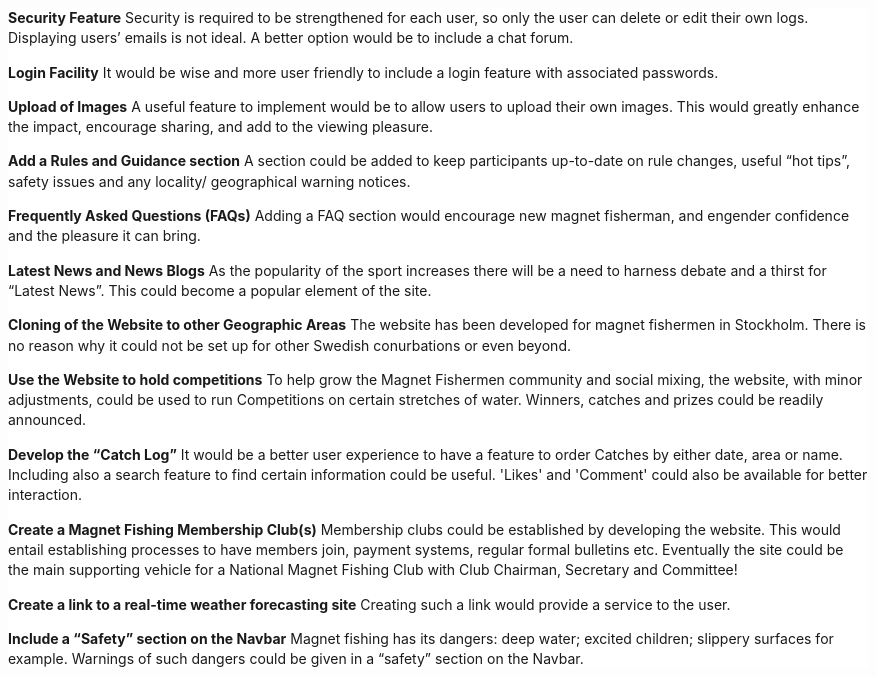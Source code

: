 **Security Feature** Security is required to be
strengthened for each user, so only the user can delete or edit
their own logs. Displaying users’ emails is not
ideal. A better option would be to
include a chat forum.

**Login Facility** It would be wise and more user friendly
to include a login feature with associated passwords.

**Upload of Images** A useful feature to implement would
be to allow users to upload their own images. This would
greatly enhance the impact, encourage sharing, and add
to the viewing pleasure.

**Add a Rules and Guidance section** A section could be added
to keep participants up-to-date on
rule changes, useful “hot tips”, safety issues and any
locality/ geographical warning notices.

**Frequently Asked Questions (FAQs)** Adding a FAQ section
would encourage new magnet fisherman, and engender
confidence and the pleasure it can bring.

**Latest News and News Blogs** As the popularity of
the sport increases there will be a need
to harness debate and a thirst for “Latest News”.
This could become a popular element of the site.

**Cloning of the Website to other Geographic Areas** The
website has been developed for magnet fishermen in Stockholm.
There is no reason why it could not be set up for other Swedish
conurbations or even beyond.

**Use the Website to hold competitions** To help grow
the Magnet Fishermen community and social mixing, the
website, with minor adjustments, could be used to run
Competitions on certain stretches of water. Winners, catches
and prizes could be readily announced.

**Develop the “Catch Log”** It would be a better user experience
to have a feature to order Catches by either date, area or
name. Including also a search feature to find certain information could
be useful. 'Likes' and 'Comment' could also be available for better
interaction.

**Create a Magnet Fishing Membership Club(s)** Membership clubs
could be established by developing the website. This would entail
establishing processes to have members join, payment systems,
regular formal bulletins etc. Eventually the
site could be the main supporting vehicle for a National Magnet
Fishing Club with Club Chairman, Secretary and Committee!

**Create a link to a real-time weather forecasting site** Creating
such a link would provide a service to the user.

**Include a “Safety” section on the Navbar** Magnet fishing has
its dangers: deep water; excited children; slippery surfaces for
example. Warnings of such dangers could be given in a “safety”
section on the Navbar.
